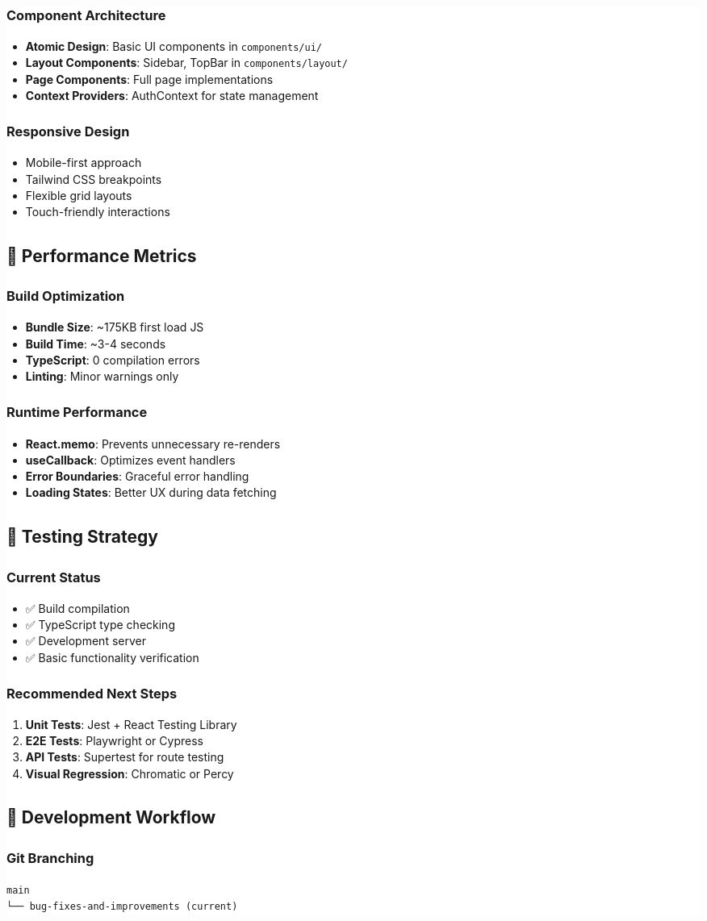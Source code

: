 ### Component Architecture
- **Atomic Design**: Basic UI components in `components/ui/`
- **Layout Components**: Sidebar, TopBar in `components/layout/`
- **Page Components**: Full page implementations
- **Context Providers**: AuthContext for state management

### Responsive Design
- Mobile-first approach
- Tailwind CSS breakpoints
- Flexible grid layouts
- Touch-friendly interactions

## 🚀 Performance Metrics

### Build Optimization
- **Bundle Size**: ~175KB first load JS
- **Build Time**: ~3-4 seconds
- **TypeScript**: 0 compilation errors
- **Linting**: Minor warnings only

### Runtime Performance
- **React.memo**: Prevents unnecessary re-renders
- **useCallback**: Optimizes event handlers
- **Error Boundaries**: Graceful error handling
- **Loading States**: Better UX during data fetching

## 🧪 Testing Strategy

### Current Status
- ✅ Build compilation
- ✅ TypeScript type checking
- ✅ Development server
- ✅ Basic functionality verification

### Recommended Next Steps
1. **Unit Tests**: Jest + React Testing Library
2. **E2E Tests**: Playwright or Cypress
3. **API Tests**: Supertest for route testing
4. **Visual Regression**: Chromatic or Percy

## 🔄 Development Workflow

### Git Branching
```
main
└── bug-fixes-and-improvements (current)
```
